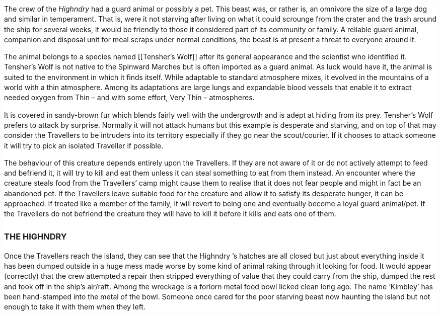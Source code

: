 The crew of the _Highndry_ had a guard animal or possibly
a pet. This beast was, or rather is, an omnivore the
size of a large dog and similar in temperament. That is,
were it not starving after living on what it could scrounge
from the crater and the trash around the ship for several
weeks, it would be friendly to those it considered part of its
community or family. A reliable guard animal, companion
and disposal unit for meal scraps under normal conditions,
the beast is at present a threat to everyone around it.

The animal belongs to a species named [[Tensher’s Wolf]] after its general appearance and the scientist
who identified it. Tensher’s Wolf is not native to the
Spinward Marches but is often imported as a guard
animal. As luck would have it, the animal is suited to
the environment in which it finds itself. While adaptable
to standard atmosphere mixes, it evolved in the
mountains of a world with a thin atmosphere. Among
its adaptations are large lungs and expandable blood
vessels that enable it to extract needed oxygen from
Thin – and with some effort, Very Thin – atmospheres.

It is covered in sandy-brown fur which blends fairly well
with the undergrowth and is adept at hiding from its prey.
Tensher’s Wolf prefers to attack by surprise. Normally it
will not attack humans but this example is desperate and
starving, and on top of that may consider the Travellers
to be intruders into its territory especially if they go near
the scout/courier. If it chooses to attack someone it will
try to pick an isolated Traveller if possible.

The behaviour of this creature depends entirely upon the
Travellers. If they are not aware of it or do not actively
attempt to feed and befriend it, it will try to kill and eat
them unless it can steal something to eat from them
instead. An encounter where the creature steals food from
the Travellers’ camp might cause them to realise that it
does not fear people and might in fact be an abandoned
pet. If the Travellers leave suitable food for the creature
and allow it to satisfy its desperate hunger, it can be
approached. If treated like a member of the family, it will
revert to being one and eventually become a loyal guard
animal/pet. If the Travellers do not befriend the creature
they will have to kill it before it kills and eats one of them.

### THE HIGHNDRY

Once the Travellers reach the island, they can see that
the Highndry ’s hatches are all closed but just about
everything inside it has been dumped outside in a
huge mess made worse by some kind of animal raking
through it looking for food. It would appear (correctly)
that the crew attempted a repair then stripped everything
of value that they could carry from the ship, dumped
the rest and took off in the ship’s air/raft. Among the
wreckage is a forlorn metal food bowl licked clean long
ago. The name ‘Kimbley’ has been hand-stamped into
the metal of the bowl. Someone once cared for the poor
starving beast now haunting the island but not enough to
take it with them when they left.
